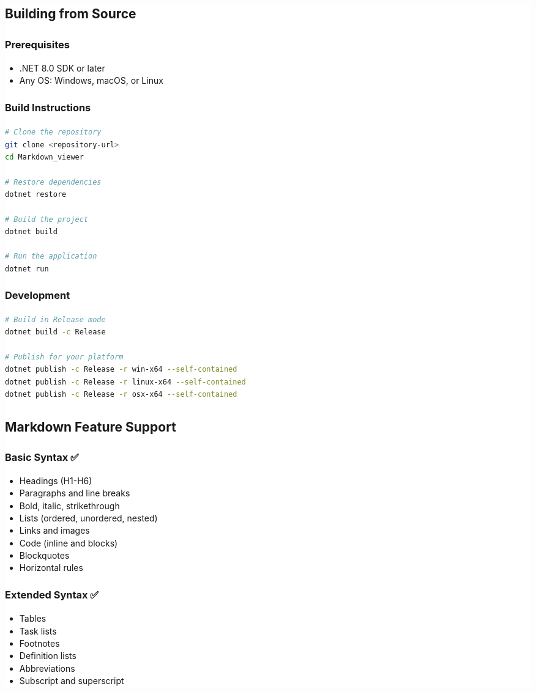 ## Building from Source

### Prerequisites
- .NET 8.0 SDK or later
- Any OS: Windows, macOS, or Linux

### Build Instructions
```bash
# Clone the repository
git clone <repository-url>
cd Markdown_viewer

# Restore dependencies
dotnet restore

# Build the project
dotnet build

# Run the application
dotnet run
```

### Development
```bash
# Build in Release mode
dotnet build -c Release

# Publish for your platform
dotnet publish -c Release -r win-x64 --self-contained
dotnet publish -c Release -r linux-x64 --self-contained
dotnet publish -c Release -r osx-x64 --self-contained
```

## Markdown Feature Support

### Basic Syntax ✅
- Headings (H1-H6)
- Paragraphs and line breaks
- Bold, italic, strikethrough
- Lists (ordered, unordered, nested)
- Links and images
- Code (inline and blocks)
- Blockquotes
- Horizontal rules

### Extended Syntax ✅
- Tables
- Task lists
- Footnotes
- Definition lists
- Abbreviations
- Subscript and superscript
